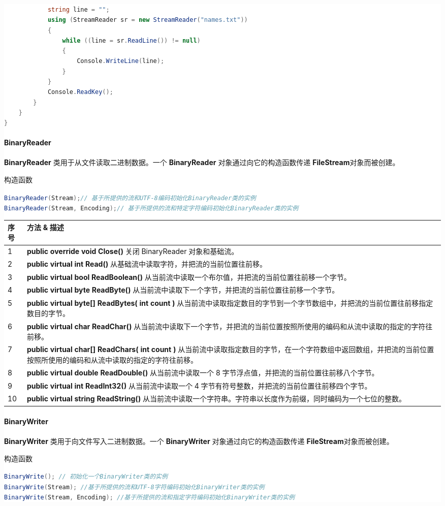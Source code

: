 ```c#
            string line = "";
            using (StreamReader sr = new StreamReader("names.txt"))
            {
                while ((line = sr.ReadLine()) != null)
                {
                    Console.WriteLine(line);
                }
            }
            Console.ReadKey();
        }
    }
}
```

#### BinaryReader

**BinaryReader** 类用于从文件读取二进制数据。一个 **BinaryReader** 对象通过向它的构造函数传递 **FileStream**对象而被创建。

构造函数

```c#
BinaryReader(Stream);// 基于所提供的流和UTF-8编码初始化BinaryReader类的实例
BinaryReader(Stream, Encoding);// 基于所提供的流和特定字符编码初始化BinaryReader类的实例
```



| 序号 | 方法 & 描述                                                  |
| :--- | :----------------------------------------------------------- |
| 1    | **public override void Close()** 关闭 BinaryReader 对象和基础流。 |
| 2    | **public virtual int Read()** 从基础流中读取字符，并把流的当前位置往前移。 |
| 3    | **public virtual bool ReadBoolean()** 从当前流中读取一个布尔值，并把流的当前位置往前移一个字节。 |
| 4    | **public virtual byte ReadByte()** 从当前流中读取下一个字节，并把流的当前位置往前移一个字节。 |
| 5    | **public virtual byte[] ReadBytes( int count )**  从当前流中读取指定数目的字节到一个字节数组中，并把流的当前位置往前移指定数目的字节。 |
| 6    | **public virtual char ReadChar()** 从当前流中读取下一个字节，并把流的当前位置按照所使用的编码和从流中读取的指定的字符往前移。 |
| 7    | **public virtual char[] ReadChars( int count )** 从当前流中读取指定数目的字节，在一个字符数组中返回数组，并把流的当前位置按照所使用的编码和从流中读取的指定的字符往前移。 |
| 8    | **public virtual double ReadDouble()** 从当前流中读取一个 8 字节浮点值，并把流的当前位置往前移八个字节。 |
| 9    | **public virtual int ReadInt32()** 从当前流中读取一个 4 字节有符号整数，并把流的当前位置往前移四个字节。 |
| 10   | **public virtual string ReadString()**  从当前流中读取一个字符串。字符串以长度作为前缀，同时编码为一个七位的整数。 |

#### BinaryWriter

**BinaryWriter** 类用于向文件写入二进制数据。一个 **BinaryWriter** 对象通过向它的构造函数传递 **FileStream**对象而被创建。

构造函数

```c#
BinaryWrite(); // 初始化一个BinaryWriter类的实例
BinaryWrite(Stream); //基于所提供的流和UTF-8字符编码初始化BinaryWriter类的实例
BinaryWrite(Stream, Encoding); //基于所提供的流和指定字符编码初始化BinaryWriter类的实例
```
